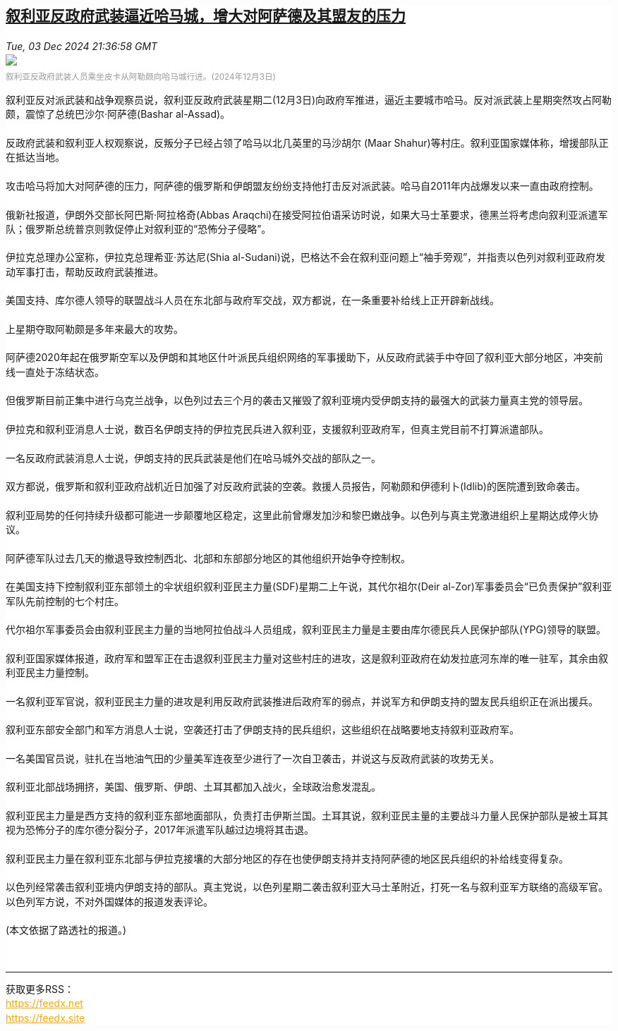 
[叙利亚反政府武装逼近哈马城，增大对阿萨德及其盟友的压力](https://www.voachinese.com/a/syrian-rebels-advance-further-20241203/7886101.html)
------

<div><i>Tue, 03 Dec 2024 21:36:58 GMT</i></div><img src="https://images.weserv.nl?url=gdb.voanews.com/68d370aa-ebf4-4c37-8172-aad4ea6789a9_r1_s_w900.jpg" width="100%"><div><small style="color: #999;">叙利亚反政府武装人员乘坐皮卡从阿勒颇向哈马城行进。(2024年12月3日)</small></div><p>叙利亚反对派武装和战争观察员说，叙利亚反政府武装星期二(12月3日)向政府军推进，逼近主要城市哈马。反对派武装上星期突然攻占阿勒颇，震惊了总统巴沙尔·阿萨德(Bashar al-Assad)。<br /><br />反政府武装和叙利亚人权观察说，反叛分子已经占领了哈马以北几英里的马沙胡尔 (Maar Shahur)等村庄。叙利亚国家媒体称，增援部队正在抵达当地。<br /><br />攻击哈马将加大对阿萨德的压力，阿萨德的俄罗斯和伊朗盟友纷纷支持他打击反对派武装。哈马自2011年内战爆发以来一直由政府控制。<br /><br />俄新社报道，伊朗外交部长阿巴斯·阿拉格奇(Abbas Araqchi)在接受阿拉伯语采访时说，如果大马士革要求，德黑兰将考虑向叙利亚派遣军队；俄罗斯总统普京则敦促停止对叙利亚的“恐怖分子侵略”。<br /><br />伊拉克总理办公室称，伊拉克总理希亚·苏达尼(Shia al-Sudani)说，巴格达不会在叙利亚问题上“袖手旁观”，并指责以色列对叙利亚政府发动军事打击，帮助反政府武装推进。<br /><br />美国支持、库尔德人领导的联盟战斗人员在东北部与政府军交战，双方都说，在一条重要补给线上正开辟新战线。<br /><br />上星期夺取阿勒颇是多年来最大的攻势。<br /><br />阿萨德2020年起在俄罗斯空军以及伊朗和其地区什叶派民兵组织网络的军事援助下，从反政府武装手中夺回了叙利亚大部分地区，冲突前线一直处于冻结状态。<br /><br />但俄罗斯目前正集中进行乌克兰战争，以色列过去三个月的袭击又摧毁了叙利亚境内受伊朗支持的最强大的武装力量真主党的领导层。<br /><br />伊拉克和叙利亚消息人士说，数百名伊朗支持的伊拉克民兵进入叙利亚，支援叙利亚政府军，但真主党目前不打算派遣部队。<br /><br />一名反政府武装消息人士说，伊朗支持的民兵武装是他们在哈马城外交战的部队之一。<br /><br />双方都说，俄罗斯和叙利亚政府战机近日加强了对反政府武装的空袭。救援人员报告，阿勒颇和伊德利卜(Idlib)的医院遭到致命袭击。<br /><br />叙利亚局势的任何持续升级都可能进一步颠覆地区稳定，这里此前曾爆发加沙和黎巴嫩战争。以色列与真主党激进组织上星期达成停火协议。<br /><br />阿萨德军队过去几天的撤退导致控制西北、北部和东部部分地区的其他组织开始争夺控制权。<br /><br />在美国支持下控制叙利亚东部领土的伞状组织叙利亚民主力量(SDF)星期二上午说，其代尔祖尔(Deir al-Zor)军事委员会“已负责保护”叙利亚军队先前控制的七个村庄。<br /><br />代尔祖尔军事委员会由叙利亚民主力量的当地阿拉伯战斗人员组成，叙利亚民主力量是主要由库尔德民兵人民保护部队(YPG)领导的联盟。<br /><br />叙利亚国家媒体报道，政府军和盟军正在击退叙利亚民主力量对这些村庄的进攻，这是叙利亚政府在幼发拉底河东岸的唯一驻军，其余由叙利亚民主力量控制。<br /><br />一名叙利亚军官说，叙利亚民主力量的进攻是利用反政府武装推进后政府军的弱点，并说军方和伊朗支持的盟友民兵组织正在派出援兵。<br /><br />叙利亚东部安全部门和军方消息人士说，空袭还打击了伊朗支持的民兵组织，这些组织在战略要地支持叙利亚政府军。<br /><br />一名美国官员说，驻扎在当地油气田的少量美军连夜至少进行了一次自卫袭击，并说这与反政府武装的攻势无关。<br /><br />叙利亚北部战场拥挤，美国、俄罗斯、伊朗、土耳其都加入战火，全球政治愈发混乱。<br /><br />叙利亚民主力量是西方支持的叙利亚东部地面部队，负责打击伊斯兰国。土耳其说，叙利亚民主量的主要战斗力量人民保护部队是被土耳其视为恐怖分子的库尔德分裂分子，2017年派遣军队越过边境将其击退。<br /><br />叙利亚民主力量在叙利亚东北部与伊拉克接壤的大部分地区的存在也使伊朗支持并支持阿萨德的地区民兵组织的补给线变得复杂。<br /><br />以色列经常袭击叙利亚境内伊朗支持的部队。真主党说，以色列星期二袭击叙利亚大马士革附近，打死一名与叙利亚军方联络的高级军官。以色列军方说，不对外国媒体的报道发表评论。<br /><br />(本文依据了路透社的报道。)</p><br><hr><div>获取更多RSS：<br><a href="https://feedx.net" style="color:orange" target="_blank">https://feedx.net</a> <br><a href="https://feedx.site" style="color:orange" target="_blank">https://feedx.site</a><br></div>
